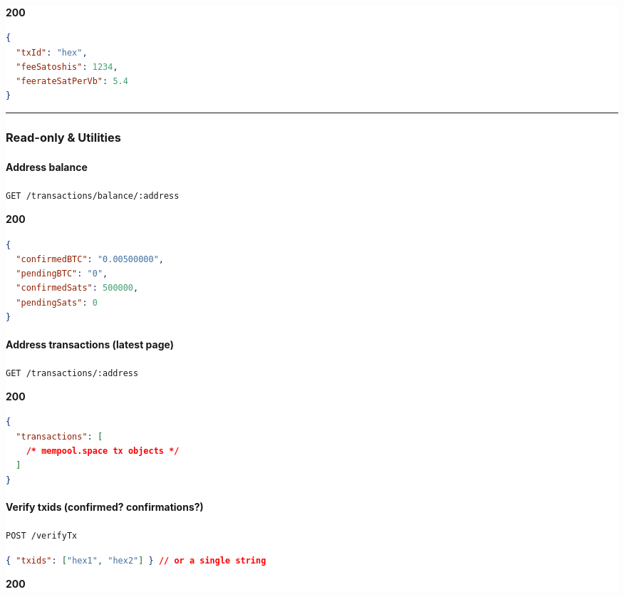 **200**

```json
{
  "txId": "hex",
  "feeSatoshis": 1234,
  "feerateSatPerVb": 5.4
}
```

---

### Read-only & Utilities

#### Address balance

```
GET /transactions/balance/:address
```

**200**

```json
{
  "confirmedBTC": "0.00500000",
  "pendingBTC": "0",
  "confirmedSats": 500000,
  "pendingSats": 0
}
```

#### Address transactions (latest page)

```
GET /transactions/:address
```

**200**

```json
{
  "transactions": [
    /* mempool.space tx objects */
  ]
}
```

#### Verify txids (confirmed? confirmations?)

```
POST /verifyTx
```

```json
{ "txids": ["hex1", "hex2"] } // or a single string
```

**200**


[forks-shield]: https://img.shields.io/github/forks/ac12644/bitcoin-wallet-api-node?style=for-the-badge
[forks-url]: https://github.com/ac12644/bitcoin-wallet-api-node/network/members
[stars-shield]: https://img.shields.io/github/stars/ac12644/bitcoin-wallet-api-node?style=for-the-badge
[stars-url]: https://github.com/ac12644/bitcoin-wallet-api-node/stargazers
[issues-shield]: https://img.shields.io/github/issues/ac12644/bitcoin-wallet-api-node?style=for-the-badge
[issues-url]: https://github.com/ac12644/bitcoin-wallet-api-node/issues